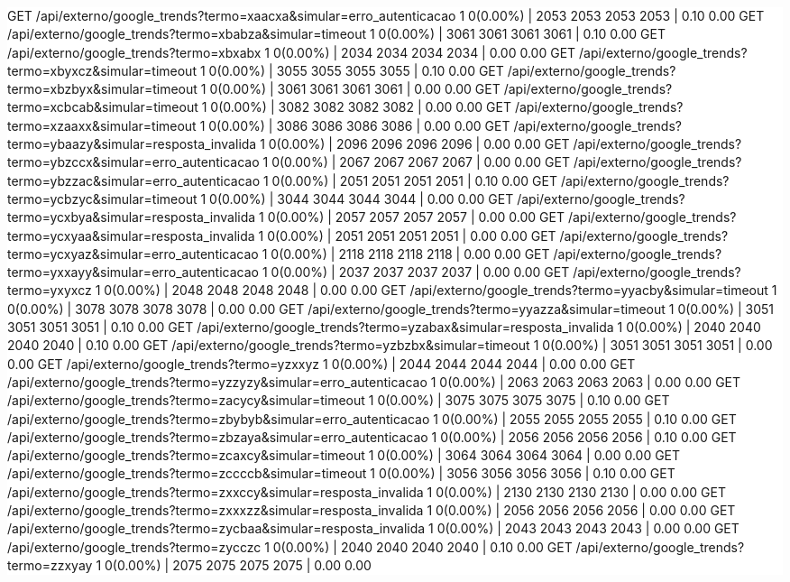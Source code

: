 GET      /api/externo/google_trends?termo=xaacxa&simular=erro_autenticacao                  1     0(0.00%) |   2053    2053    2053   2053 |    0.10        0.00
GET      /api/externo/google_trends?termo=xbabza&simular=timeout                            1     0(0.00%) |   3061    3061    3061   3061 |    0.10        0.00
GET      /api/externo/google_trends?termo=xbxabx                                            1     0(0.00%) |   2034    2034    2034   2034 |    0.00        0.00
GET      /api/externo/google_trends?termo=xbyxcz&simular=timeout                            1     0(0.00%) |   3055    3055    3055   3055 |    0.10        0.00
GET      /api/externo/google_trends?termo=xbzbyx&simular=timeout                            1     0(0.00%) |   3061    3061    3061   3061 |    0.00        0.00
GET      /api/externo/google_trends?termo=xcbcab&simular=timeout                            1     0(0.00%) |   3082    3082    3082   3082 |    0.00        0.00
GET      /api/externo/google_trends?termo=xzaaxx&simular=timeout                            1     0(0.00%) |   3086    3086    3086   3086 |    0.00        0.00
GET      /api/externo/google_trends?termo=ybaazy&simular=resposta_invalida                  1     0(0.00%) |   2096    2096    2096   2096 |    0.00        0.00
GET      /api/externo/google_trends?termo=ybzccx&simular=erro_autenticacao                  1     0(0.00%) |   2067    2067    2067   2067 |    0.00        0.00
GET      /api/externo/google_trends?termo=ybzzac&simular=erro_autenticacao                  1     0(0.00%) |   2051    2051    2051   2051 |    0.10        0.00
GET      /api/externo/google_trends?termo=ycbzyc&simular=timeout                            1     0(0.00%) |   3044    3044    3044   3044 |    0.00        0.00
GET      /api/externo/google_trends?termo=ycxbya&simular=resposta_invalida                  1     0(0.00%) |   2057    2057    2057   2057 |    0.00        0.00
GET      /api/externo/google_trends?termo=ycxyaa&simular=resposta_invalida                  1     0(0.00%) |   2051    2051    2051   2051 |    0.00        0.00
GET      /api/externo/google_trends?termo=ycxyaz&simular=erro_autenticacao                  1     0(0.00%) |   2118    2118    2118   2118 |    0.00        0.00
GET      /api/externo/google_trends?termo=yxxayy&simular=erro_autenticacao                  1     0(0.00%) |   2037    2037    2037   2037 |    0.00        0.00
GET      /api/externo/google_trends?termo=yxyxcz                                            1     0(0.00%) |   2048    2048    2048   2048 |    0.00        0.00
GET      /api/externo/google_trends?termo=yyacby&simular=timeout                            1     0(0.00%) |   3078    3078    3078   3078 |    0.00        0.00
GET      /api/externo/google_trends?termo=yyazza&simular=timeout                            1     0(0.00%) |   3051    3051    3051   3051 |    0.10        0.00
GET      /api/externo/google_trends?termo=yzabax&simular=resposta_invalida                  1     0(0.00%) |   2040    2040    2040   2040 |    0.10        0.00
GET      /api/externo/google_trends?termo=yzbzbx&simular=timeout                            1     0(0.00%) |   3051    3051    3051   3051 |    0.00        0.00
GET      /api/externo/google_trends?termo=yzxxyz                                            1     0(0.00%) |   2044    2044    2044   2044 |    0.00        0.00
GET      /api/externo/google_trends?termo=yzzyzy&simular=erro_autenticacao                  1     0(0.00%) |   2063    2063    2063   2063 |    0.00        0.00
GET      /api/externo/google_trends?termo=zacycy&simular=timeout                            1     0(0.00%) |   3075    3075    3075   3075 |    0.10        0.00
GET      /api/externo/google_trends?termo=zbybyb&simular=erro_autenticacao                  1     0(0.00%) |   2055    2055    2055   2055 |    0.10        0.00
GET      /api/externo/google_trends?termo=zbzaya&simular=erro_autenticacao                  1     0(0.00%) |   2056    2056    2056   2056 |    0.10        0.00
GET      /api/externo/google_trends?termo=zcaxcy&simular=timeout                            1     0(0.00%) |   3064    3064    3064   3064 |    0.00        0.00
GET      /api/externo/google_trends?termo=zccccb&simular=timeout                            1     0(0.00%) |   3056    3056    3056   3056 |    0.10        0.00
GET      /api/externo/google_trends?termo=zxxccy&simular=resposta_invalida                  1     0(0.00%) |   2130    2130    2130   2130 |    0.00        0.00
GET      /api/externo/google_trends?termo=zxxxzz&simular=resposta_invalida                  1     0(0.00%) |   2056    2056    2056   2056 |    0.00        0.00
GET      /api/externo/google_trends?termo=zycbaa&simular=resposta_invalida                  1     0(0.00%) |   2043    2043    2043   2043 |    0.00        0.00
GET      /api/externo/google_trends?termo=zycczc                                            1     0(0.00%) |   2040    2040    2040   2040 |    0.10        0.00
GET      /api/externo/google_trends?termo=zzxyay                                            1     0(0.00%) |   2075    2075    2075   2075 |    0.00        0.00